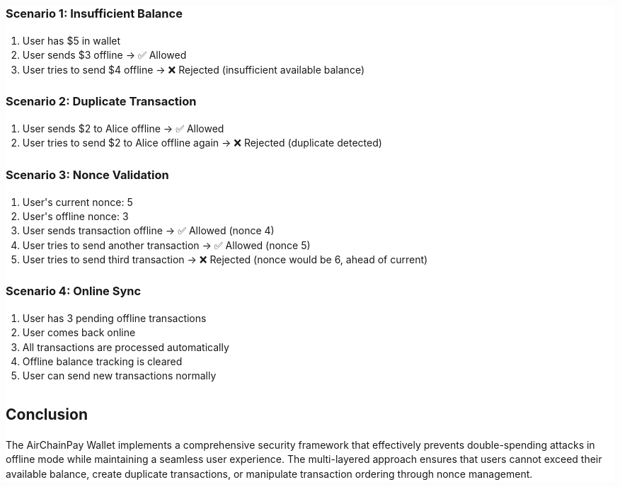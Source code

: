 ### Scenario 1: Insufficient Balance
1. User has $5 in wallet
2. User sends $3 offline → ✅ Allowed
3. User tries to send $4 offline → ❌ Rejected (insufficient available balance)

### Scenario 2: Duplicate Transaction
1. User sends $2 to Alice offline → ✅ Allowed
2. User tries to send $2 to Alice offline again → ❌ Rejected (duplicate detected)

### Scenario 3: Nonce Validation
1. User's current nonce: 5
2. User's offline nonce: 3
3. User sends transaction offline → ✅ Allowed (nonce 4)
4. User tries to send another transaction → ✅ Allowed (nonce 5)
5. User tries to send third transaction → ❌ Rejected (nonce would be 6, ahead of current)

### Scenario 4: Online Sync
1. User has 3 pending offline transactions
2. User comes back online
3. All transactions are processed automatically
4. Offline balance tracking is cleared
5. User can send new transactions normally

## Conclusion

The AirChainPay Wallet implements a comprehensive security framework that effectively prevents double-spending attacks in offline mode while maintaining a seamless user experience. The multi-layered approach ensures that users cannot exceed their available balance, create duplicate transactions, or manipulate transaction ordering through nonce management. 